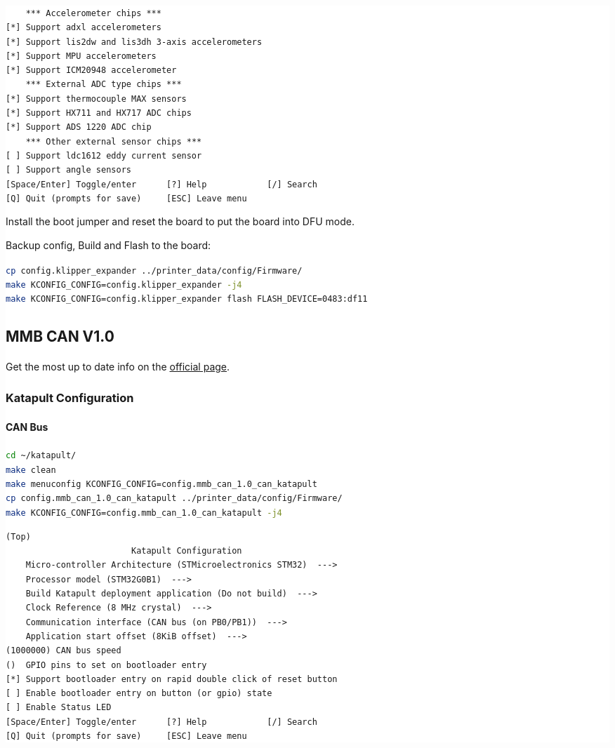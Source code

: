 ```
    *** Accelerometer chips ***
[*] Support adxl accelerometers
[*] Support lis2dw and lis3dh 3-axis accelerometers
[*] Support MPU accelerometers
[*] Support ICM20948 accelerometer
    *** External ADC type chips ***
[*] Support thermocouple MAX sensors
[*] Support HX711 and HX717 ADC chips
[*] Support ADS 1220 ADC chip
    *** Other external sensor chips ***
[ ] Support ldc1612 eddy current sensor
[ ] Support angle sensors
[Space/Enter] Toggle/enter      [?] Help            [/] Search
[Q] Quit (prompts for save)     [ESC] Leave menu
```

Install the boot jumper and reset the board to put the board into DFU mode.

Backup config, Build and Flash to the board:

```sh
cp config.klipper_expander ../printer_data/config/Firmware/
make KCONFIG_CONFIG=config.klipper_expander -j4
make KCONFIG_CONFIG=config.klipper_expander flash FLASH_DEVICE=0483:df11
```

## MMB CAN V1.0

Get the most up to date info on the [official page](https://github.com/bigtreetech/MMB).

### Katapult Configuration

#### CAN Bus

```sh
cd ~/katapult/
make clean
make menuconfig KCONFIG_CONFIG=config.mmb_can_1.0_can_katapult
cp config.mmb_can_1.0_can_katapult ../printer_data/config/Firmware/
make KCONFIG_CONFIG=config.mmb_can_1.0_can_katapult -j4
```

```
(Top)
                         Katapult Configuration
    Micro-controller Architecture (STMicroelectronics STM32)  --->
    Processor model (STM32G0B1)  --->
    Build Katapult deployment application (Do not build)  --->
    Clock Reference (8 MHz crystal)  --->
    Communication interface (CAN bus (on PB0/PB1))  --->
    Application start offset (8KiB offset)  --->
(1000000) CAN bus speed
()  GPIO pins to set on bootloader entry
[*] Support bootloader entry on rapid double click of reset button
[ ] Enable bootloader entry on button (or gpio) state
[ ] Enable Status LED
[Space/Enter] Toggle/enter      [?] Help            [/] Search
[Q] Quit (prompts for save)     [ESC] Leave menu
```
